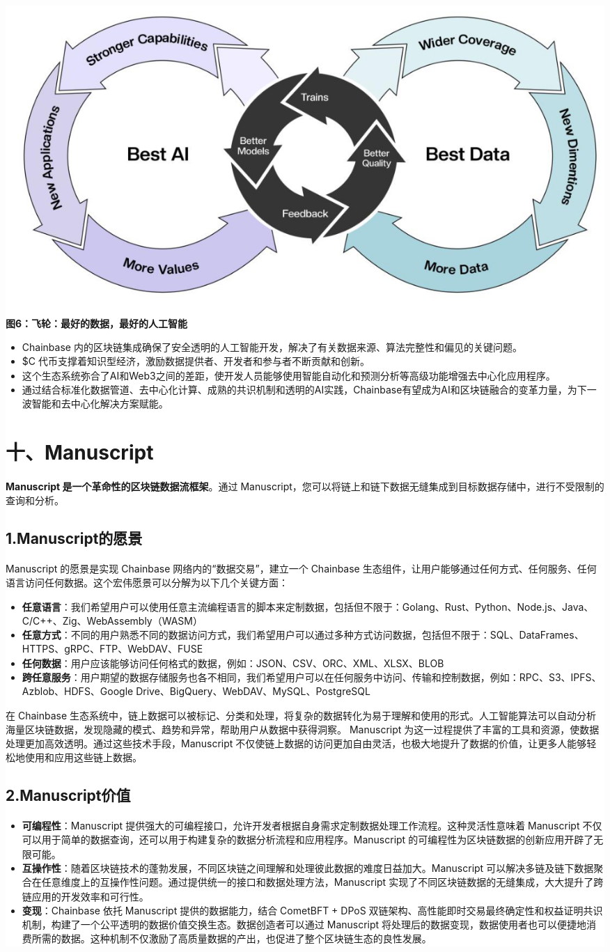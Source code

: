 ![1754734907670](image/Chainbase学习总结/1754734907670.png)
**图6：飞轮：最好的数据，最好的人工智能**
- Chainbase 内的区块链集成确保了安全透明的人工智能开发，解决了有关数据来源、算法完整性和偏见的关键问题。
- $C 代币支撑着知识型经济，激励数据提供者、开发者和参与者不断贡献和创新。
- 这个生态系统弥合了AI和Web3之间的差距，使开发人员能够使用智能自动化和预测分析等高级功能增强去中心化应用程序。
- 通过结合标准化数据管道、去中心化计算、成熟的共识机制和透明的AI实践，Chainbase有望成为AI和区块链融合的变革力量，为下一波智能和去中心化解决方案赋能。



# 十、Manuscript 
**Manuscript 是一个革命性的区块链数据流框架**。通过 Manuscript，您可以将链上和链下数据无缝集成到目标数据存储中，进行不受限制的查询和分析。

## 1.Manuscript的愿景

Manuscript 的愿景是实现 Chainbase 网络内的“数据交易”，建立一个 Chainbase 生态组件，让用户能够通过任何方式、任何服务、任何语言访问任何数据。这个宏伟愿景可以分解为以下几个关键方面：
- **任意语言**：我们希望用户可以使用任意主流编程语言的脚本来定制数据，包括但不限于：Golang、Rust、Python、Node.js、Java、C/C++、Zig、WebAssembly（WASM）
- **任意方式**：不同的用户熟悉不同的数据访问方式，我们希望用户可以通过多种方式访问数据，包括但不限于：SQL、DataFrames、HTTPS、gRPC、FTP、WebDAV、FUSE
- **任何数据**：用户应该能够访问任何格式的数据，例如：JSON、CSV、ORC、XML、XLSX、BLOB
- **跨任意服务**：用户期望的数据存储服务也各不相同，我们希望用户可以在任何服务中访问、传输和控制数据，例如：RPC、S3、IPFS、Azblob、HDFS、Google Drive、BigQuery、WebDAV、MySQL、PostgreSQL

在 Chainbase 生态系统中，链上数据可以被标记、分类和处理，将复杂的数据转化为易于理解和使用的形式。人工智能算法可以自动分析海量区块链数据，发现隐藏的模式、趋势和异常，帮助用户从数据中获得洞察。
Manuscript 为这一过程提供了丰富的工具和资源，使数据处理更加高效透明。通过这些技术手段，Manuscript 不仅使链上数据的访问更加自由灵活，也极大地提升了数据的价值，让更多人能够轻松地使用和应用这些链上数据。

## 2.Manuscript价值
- **可编程性**：Manuscript 提供强大的可编程接口，允许开发者根据自身需求定制数据处理工作流程。这种灵活性意味着 Manuscript 不仅可以用于简单的数据查询，还可以用于构建复杂的数据分析流程和应用程序。Manuscript 的可编程性为区块链数据的创新应用开辟了无限可能。
- **互操作性**：随着区块链技术的蓬勃发展，不同区块链之间理解和处理彼此数据的难度日益加大。Manuscript 可以解决多链及链下数据聚合在任意维度上的互操作性问题。通过提供统一的接口和数据处理方法，Manuscript 实现了不同区块链数据的无缝集成，大大提升了跨链应用的开发效率和可行性。
- **变现**：Chainbase 依托 Manuscript 提供的数据能力，结合 CometBFT + DPoS 双链架构、高性能即时交易最终确定性和权益证明共识机制，构建了一个公平透明的数据价值交换生态。数据创造者可以通过 Manuscript 将处理后的数据变现，数据使用者也可以便捷地消费所需的数据。这种机制不仅激励了高质量数据的产出，也促进了整个区块链生态的良性发展。
